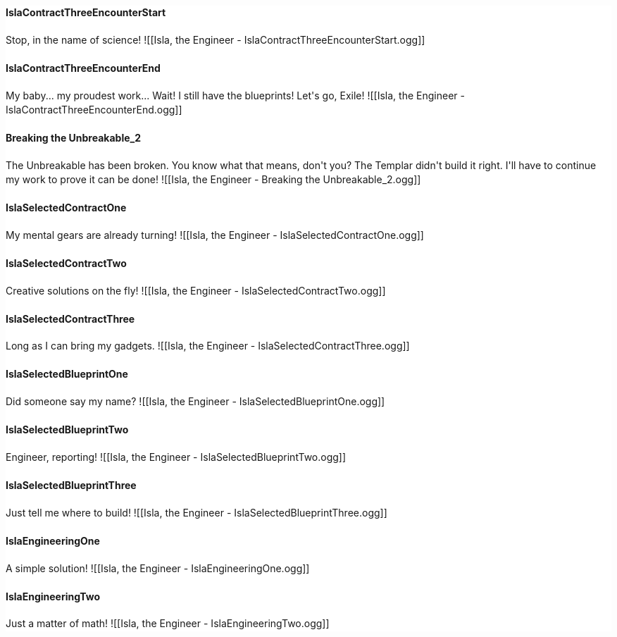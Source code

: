#### IslaContractThreeEncounterStart
Stop, in the name of science!
![[Isla, the Engineer - IslaContractThreeEncounterStart.ogg]]

#### IslaContractThreeEncounterEnd
My baby... my proudest work... Wait! I still have the blueprints! Let's go, Exile!
![[Isla, the Engineer - IslaContractThreeEncounterEnd.ogg]]

#### Breaking the Unbreakable_2
The Unbreakable has been broken. You know what that means, don't you? The Templar didn't build it right. I'll have to continue my work to prove it can be done!
![[Isla, the Engineer - Breaking the Unbreakable_2.ogg]]

#### IslaSelectedContractOne
My mental gears are already turning!
![[Isla, the Engineer - IslaSelectedContractOne.ogg]]

#### IslaSelectedContractTwo
Creative solutions on the fly!
![[Isla, the Engineer - IslaSelectedContractTwo.ogg]]

#### IslaSelectedContractThree
Long as I can bring my gadgets.
![[Isla, the Engineer - IslaSelectedContractThree.ogg]]

#### IslaSelectedBlueprintOne
Did someone say my name?
![[Isla, the Engineer - IslaSelectedBlueprintOne.ogg]]

#### IslaSelectedBlueprintTwo
Engineer, reporting!
![[Isla, the Engineer - IslaSelectedBlueprintTwo.ogg]]

#### IslaSelectedBlueprintThree
Just tell me where to build!
![[Isla, the Engineer - IslaSelectedBlueprintThree.ogg]]

#### IslaEngineeringOne
A simple solution!
![[Isla, the Engineer - IslaEngineeringOne.ogg]]

#### IslaEngineeringTwo
Just a matter of math!
![[Isla, the Engineer - IslaEngineeringTwo.ogg]]
